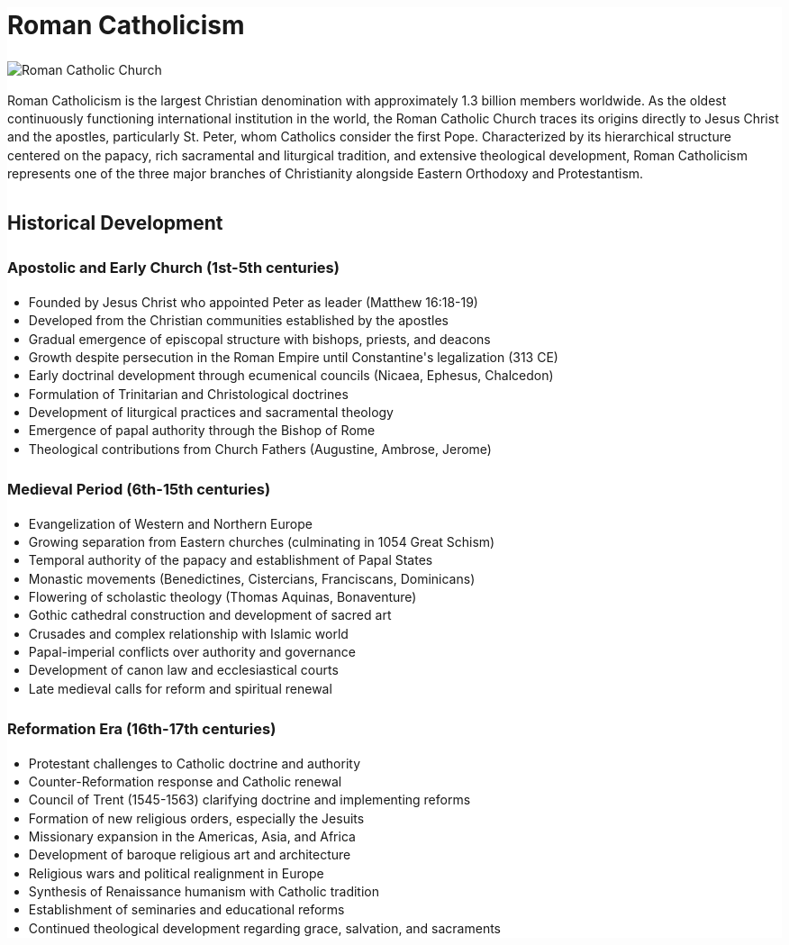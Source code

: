 # Roman Catholicism

![Roman Catholic Church](roman_catholic_cathedral.jpg)

Roman Catholicism is the largest Christian denomination with approximately 1.3 billion members worldwide. As the oldest continuously functioning international institution in the world, the Roman Catholic Church traces its origins directly to Jesus Christ and the apostles, particularly St. Peter, whom Catholics consider the first Pope. Characterized by its hierarchical structure centered on the papacy, rich sacramental and liturgical tradition, and extensive theological development, Roman Catholicism represents one of the three major branches of Christianity alongside Eastern Orthodoxy and Protestantism.

## Historical Development

### Apostolic and Early Church (1st-5th centuries)

- Founded by Jesus Christ who appointed Peter as leader (Matthew 16:18-19)
- Developed from the Christian communities established by the apostles
- Gradual emergence of episcopal structure with bishops, priests, and deacons
- Growth despite persecution in the Roman Empire until Constantine's legalization (313 CE)
- Early doctrinal development through ecumenical councils (Nicaea, Ephesus, Chalcedon)
- Formulation of Trinitarian and Christological doctrines
- Development of liturgical practices and sacramental theology
- Emergence of papal authority through the Bishop of Rome
- Theological contributions from Church Fathers (Augustine, Ambrose, Jerome)

### Medieval Period (6th-15th centuries)

- Evangelization of Western and Northern Europe
- Growing separation from Eastern churches (culminating in 1054 Great Schism)
- Temporal authority of the papacy and establishment of Papal States
- Monastic movements (Benedictines, Cistercians, Franciscans, Dominicans)
- Flowering of scholastic theology (Thomas Aquinas, Bonaventure)
- Gothic cathedral construction and development of sacred art
- Crusades and complex relationship with Islamic world
- Papal-imperial conflicts over authority and governance
- Development of canon law and ecclesiastical courts
- Late medieval calls for reform and spiritual renewal

### Reformation Era (16th-17th centuries)

- Protestant challenges to Catholic doctrine and authority
- Counter-Reformation response and Catholic renewal
- Council of Trent (1545-1563) clarifying doctrine and implementing reforms
- Formation of new religious orders, especially the Jesuits
- Missionary expansion in the Americas, Asia, and Africa
- Development of baroque religious art and architecture
- Religious wars and political realignment in Europe
- Synthesis of Renaissance humanism with Catholic tradition
- Establishment of seminaries and educational reforms
- Continued theological development regarding grace, salvation, and sacraments
